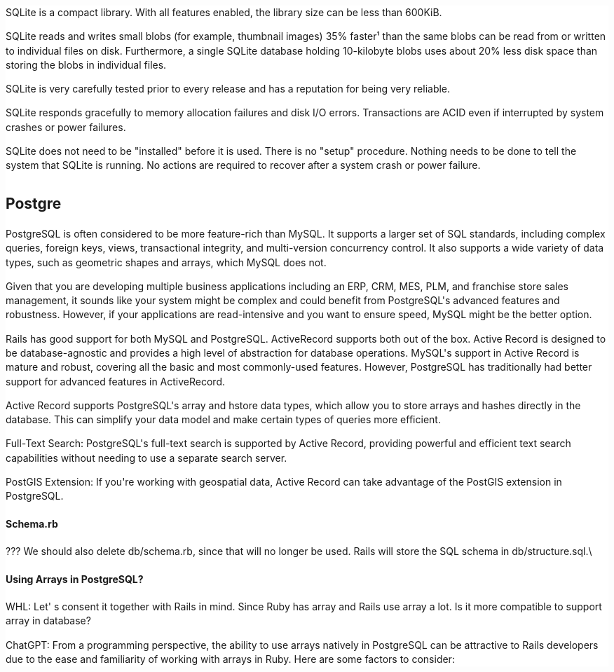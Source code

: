 SQLite is a compact library. With all features enabled, the library size can be less than 600KiB.

SQLite reads and writes small blobs (for example, thumbnail images) 35% faster¹ than the same blobs can be read from or written to individual files on disk. Furthermore, a single SQLite database holding 10-kilobyte blobs uses about 20% less disk space than storing the blobs in individual files.

SQLite is very carefully tested prior to every release and has a reputation for being very reliable.

SQLite responds gracefully to memory allocation failures and disk I/O errors. Transactions are ACID even if interrupted by system crashes or power failures.

SQLite does not need to be "installed" before it is used. There is no "setup" procedure. Nothing needs to be done to tell the system that SQLite is running. No actions are required to recover after a system crash or power failure.

## Postgre

PostgreSQL is often considered to be more feature-rich than MySQL. It supports a larger set of SQL standards, including complex queries, foreign keys, views, transactional integrity, and multi-version concurrency control. It also supports a wide variety of data types, such as geometric shapes and arrays, which MySQL does not.

Given that you are developing multiple business applications including an ERP, CRM, MES, PLM, and franchise store sales management, it sounds like your system might be complex and could benefit from PostgreSQL's advanced features and robustness. However, if your applications are read-intensive and you want to ensure speed, MySQL might be the better option.

Rails has good support for both MySQL and PostgreSQL. ActiveRecord supports both out of the box. Active Record is designed to be database-agnostic and provides a high level of abstraction for database operations. MySQL's support in Active Record is mature and robust, covering all the basic and most commonly-used features. However, PostgreSQL has traditionally had better support for advanced features in ActiveRecord.

Active Record supports PostgreSQL's array and hstore data types, which allow you to store arrays and hashes directly in the database. This can simplify your data model and make certain types of queries more efficient.

Full-Text Search: PostgreSQL's full-text search is supported by Active Record, providing powerful and efficient text search capabilities without needing to use a separate search server.

PostGIS Extension: If you're working with geospatial data, Active Record can take advantage of the PostGIS extension in PostgreSQL.

#### Schema.rb

??? We should also delete db/schema.rb, since that will no longer be used. Rails will store the SQL schema in db/structure.sql.\


#### Using Arrays in PostgreSQL?

WHL: Let' s consent it together with Rails in mind. Since Ruby has array and Rails use array a lot. Is it more compatible to support array in database?

ChatGPT: From a programming perspective, the ability to use arrays natively in PostgreSQL can be attractive to Rails developers due to the ease and familiarity of working with arrays in Ruby. Here are some factors to consider:
